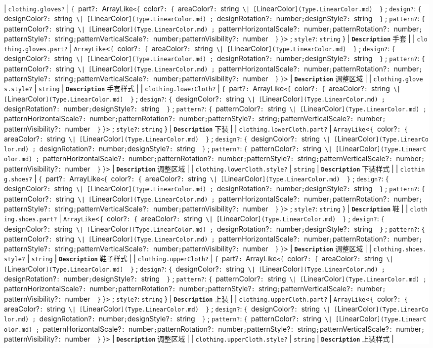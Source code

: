 | `clothing.gloves?` | `{ `part?`: `ArrayLike`<{ `color?`: { `areaColor?`: `string` \| [`LinearColor`](Type.LinearColor.md)  }` ; `design?`: `{ `designColor?`: `string` \| [`LinearColor`](Type.LinearColor.md) ; `designRotation?`: `number` ; `designStyle?`: `string`  }` ; `pattern?`: `{ `patternColor?`: `string` \| [`LinearColor`](Type.LinearColor.md) ; `patternHorizontalScale?`: `number` ; `patternRotation?`: `number` ; `patternStyle?`: `string` ; `patternVerticalScale?`: `number` ; `patternVisibility?`: `number`  }`  }\> ; `style?`: `string`  } | **`Description`** 手套 |
| `clothing.gloves.part?` | `ArrayLike`<`{ `color?`: { `areaColor?`: `string` \| [`LinearColor`](Type.LinearColor.md)  }` ; `design?`: `{ `designColor?`: `string` \| [`LinearColor`](Type.LinearColor.md) ; `designRotation?`: `number` ; `designStyle?`: `string`  }` ; `pattern?`: `{ `patternColor?`: `string` \| [`LinearColor`](Type.LinearColor.md) ; `patternHorizontalScale?`: `number` ; `patternRotation?`: `number` ; `patternStyle?`: `string` ; `patternVerticalScale?`: `number` ; `patternVisibility?`: `number`  }`  }\> | **`Description`** 调整区域 |
| `clothing.gloves.style?` | `string` | **`Description`** 手套样式 |
| `clothing.lowerCloth?` | `{ `part?`: `ArrayLike`<{ `color?`: { `areaColor?`: `string` \| [`LinearColor`](Type.LinearColor.md)  }` ; `design?`: `{ `designColor?`: `string` \| [`LinearColor`](Type.LinearColor.md) ; `designRotation?`: `number` ; `designStyle?`: `string`  }` ; `pattern?`: `{ `patternColor?`: `string` \| [`LinearColor`](Type.LinearColor.md) ; `patternHorizontalScale?`: `number` ; `patternRotation?`: `number` ; `patternStyle?`: `string` ; `patternVerticalScale?`: `number` ; `patternVisibility?`: `number`  }`  }\> ; `style?`: `string`  } | **`Description`** 下装 |
| `clothing.lowerCloth.part?` | `ArrayLike`<`{ `color?`: { `areaColor?`: `string` \| [`LinearColor`](Type.LinearColor.md)  }` ; `design?`: `{ `designColor?`: `string` \| [`LinearColor`](Type.LinearColor.md) ; `designRotation?`: `number` ; `designStyle?`: `string`  }` ; `pattern?`: `{ `patternColor?`: `string` \| [`LinearColor`](Type.LinearColor.md) ; `patternHorizontalScale?`: `number` ; `patternRotation?`: `number` ; `patternStyle?`: `string` ; `patternVerticalScale?`: `number` ; `patternVisibility?`: `number`  }`  }\> | **`Description`** 调整区域 |
| `clothing.lowerCloth.style?` | `string` | **`Description`** 下装样式 |
| `clothing.shoes?` | `{ `part?`: `ArrayLike`<{ `color?`: { `areaColor?`: `string` \| [`LinearColor`](Type.LinearColor.md)  }` ; `design?`: `{ `designColor?`: `string` \| [`LinearColor`](Type.LinearColor.md) ; `designRotation?`: `number` ; `designStyle?`: `string`  }` ; `pattern?`: `{ `patternColor?`: `string` \| [`LinearColor`](Type.LinearColor.md) ; `patternHorizontalScale?`: `number` ; `patternRotation?`: `number` ; `patternStyle?`: `string` ; `patternVerticalScale?`: `number` ; `patternVisibility?`: `number`  }`  }\> ; `style?`: `string`  } | **`Description`** 鞋 |
| `clothing.shoes.part?` | `ArrayLike`<`{ `color?`: { `areaColor?`: `string` \| [`LinearColor`](Type.LinearColor.md)  }` ; `design?`: `{ `designColor?`: `string` \| [`LinearColor`](Type.LinearColor.md) ; `designRotation?`: `number` ; `designStyle?`: `string`  }` ; `pattern?`: `{ `patternColor?`: `string` \| [`LinearColor`](Type.LinearColor.md) ; `patternHorizontalScale?`: `number` ; `patternRotation?`: `number` ; `patternStyle?`: `string` ; `patternVerticalScale?`: `number` ; `patternVisibility?`: `number`  }`  }\> | **`Description`** 调整区域 |
| `clothing.shoes.style?` | `string` | **`Description`** 鞋子样式 |
| `clothing.upperCloth?` | `{ `part?`: `ArrayLike`<{ `color?`: { `areaColor?`: `string` \| [`LinearColor`](Type.LinearColor.md)  }` ; `design?`: `{ `designColor?`: `string` \| [`LinearColor`](Type.LinearColor.md) ; `designRotation?`: `number` ; `designStyle?`: `string`  }` ; `pattern?`: `{ `patternColor?`: `string` \| [`LinearColor`](Type.LinearColor.md) ; `patternHorizontalScale?`: `number` ; `patternRotation?`: `number` ; `patternStyle?`: `string` ; `patternVerticalScale?`: `number` ; `patternVisibility?`: `number`  }`  }\> ; `style?`: `string`  } | **`Description`** 上装 |
| `clothing.upperCloth.part?` | `ArrayLike`<`{ `color?`: { `areaColor?`: `string` \| [`LinearColor`](Type.LinearColor.md)  }` ; `design?`: `{ `designColor?`: `string` \| [`LinearColor`](Type.LinearColor.md) ; `designRotation?`: `number` ; `designStyle?`: `string`  }` ; `pattern?`: `{ `patternColor?`: `string` \| [`LinearColor`](Type.LinearColor.md) ; `patternHorizontalScale?`: `number` ; `patternRotation?`: `number` ; `patternStyle?`: `string` ; `patternVerticalScale?`: `number` ; `patternVisibility?`: `number`  }`  }\> | **`Description`** 调整区域 |
| `clothing.upperCloth.style?` | `string` | **`Description`** 上装样式 |